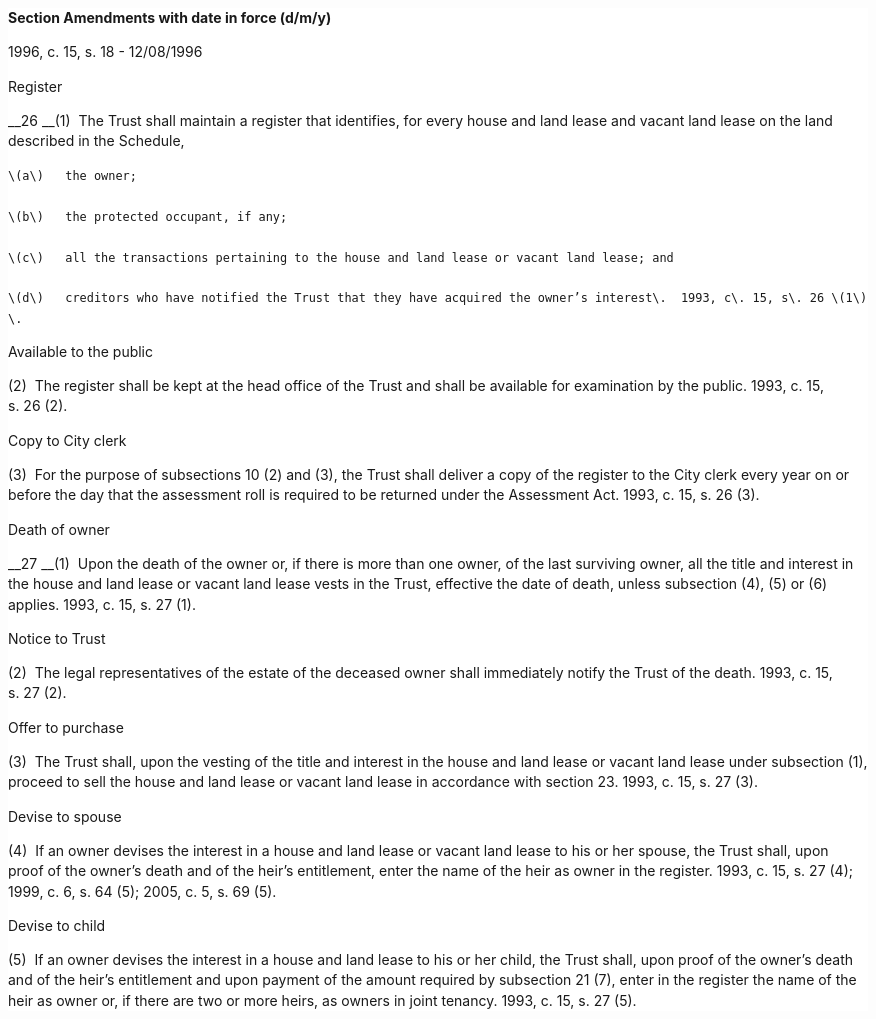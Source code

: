 __Section Amendments with date in force \(d/m/y\)__

1996, c\. 15, s\. 18 \- 12/08/1996

Register

<a id="BK25"></a>__26 __\(1\)  The Trust shall maintain a register that identifies, for every house and land lease and vacant land lease on the land described in the Schedule,

	\(a\)	the owner;

	\(b\)	the protected occupant, if any;

	\(c\)	all the transactions pertaining to the house and land lease or vacant land lease; and

	\(d\)	creditors who have notified the Trust that they have acquired the owner’s interest\.  1993, c\. 15, s\. 26 \(1\)\.

Available to the public

\(2\)  The register shall be kept at the head office of the Trust and shall be available for examination by the public\.  1993, c\. 15, s\. 26 \(2\)\.

Copy to City clerk

\(3\)  For the purpose of subsections 10 \(2\) and \(3\), the Trust shall deliver a copy of the register to the City clerk every year on or before the day that the assessment roll is required to be returned under the Assessment Act\.  1993, c\. 15, s\. 26 \(3\)\.

Death of owner

<a id="BK26"></a>__27 __\(1\)  Upon the death of the owner or, if there is more than one owner, of the last surviving owner, all the title and interest in the house and land lease or vacant land lease vests in the Trust, effective the date of death, unless subsection \(4\), \(5\) or \(6\) applies\.  1993, c\. 15, s\. 27 \(1\)\.

Notice to Trust

\(2\)  The legal representatives of the estate of the deceased owner shall immediately notify the Trust of the death\.  1993, c\. 15, s\. 27 \(2\)\.

Offer to purchase

\(3\)  The Trust shall, upon the vesting of the title and interest in the house and land lease or vacant land lease under subsection \(1\), proceed to sell the house and land lease or vacant land lease in accordance with section 23\.  1993, c\. 15, s\. 27 \(3\)\.

Devise to spouse

\(4\)  If an owner devises the interest in a house and land lease or vacant land lease to his or her spouse, the Trust shall, upon proof of the owner’s death and of the heir’s entitlement, enter the name of the heir as owner in the register\.  1993, c\. 15, s\. 27 \(4\); 1999, c\. 6, s\. 64 \(5\); 2005, c\. 5, s\. 69 \(5\)\.

Devise to child

\(5\)  If an owner devises the interest in a house and land lease to his or her child, the Trust shall, upon proof of the owner’s death and of the heir’s entitlement and upon payment of the amount required by subsection 21 \(7\), enter in the register the name of the heir as owner or, if there are two or more heirs, as owners in joint tenancy\.  1993, c\. 15, s\. 27 \(5\)\.
